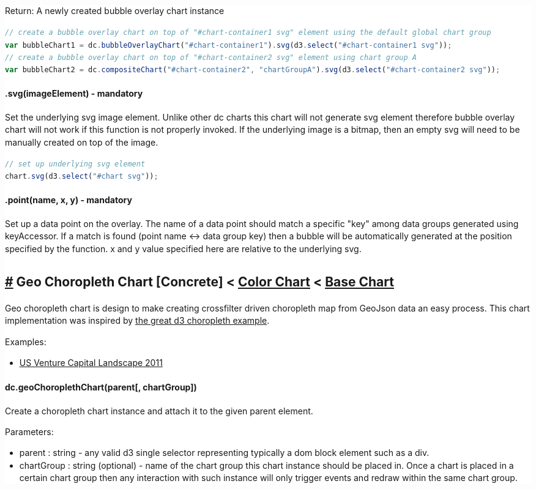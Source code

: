 Return:
A newly created bubble overlay chart instance

```js
// create a bubble overlay chart on top of "#chart-container1 svg" element using the default global chart group
var bubbleChart1 = dc.bubbleOverlayChart("#chart-container1").svg(d3.select("#chart-container1 svg"));
// create a bubble overlay chart on top of "#chart-container2 svg" element using chart group A
var bubbleChart2 = dc.compositeChart("#chart-container2", "chartGroupA").svg(d3.select("#chart-container2 svg"));
```

#### .svg(imageElement) - **mandatory**
Set the underlying svg image element. Unlike other dc charts this chart will not generate svg element therefore bubble overlay
chart will not work if this function is not properly invoked. If the underlying image is a bitmap, then an empty svg will need
to be manually created on top of the image.

```js
// set up underlying svg element
chart.svg(d3.select("#chart svg"));
```

#### .point(name, x, y) - **mandatory**
Set up a data point on the overlay. The name of a data point should match a specific "key" among data groups generated using keyAccessor.
If a match is found (point name <-> data group key) then a bubble will be automatically generated at the position specified by the
function. x and y value specified here are relative to the underlying svg.

## <a name="geo-choropleth-chart" href="#geo-choropleth-chart">#</a> Geo Choropleth Chart [Concrete] < [Color Chart](#color-chart) < [Base Chart](#base-chart)
Geo choropleth chart is design to make creating crossfilter driven choropleth map from GeoJson data an easy process. This
chart implementation was inspired by [the great d3 choropleth example](http://bl.ocks.org/4060606).

Examples:
* [US Venture Capital Landscape 2011](http://dc-js.github.com/dc.js/vc/index.html)

#### dc.geoChoroplethChart(parent[, chartGroup])
Create a choropleth chart instance and attach it to the given parent element.

Parameters:
* parent : string - any valid d3 single selector representing typically a dom block element such as a div.
* chartGroup : string (optional) - name of the chart group this chart instance should be placed in. Once a chart is placed
   in a certain chart group then any interaction with such instance will only trigger events and redraw within the same
   chart group.
